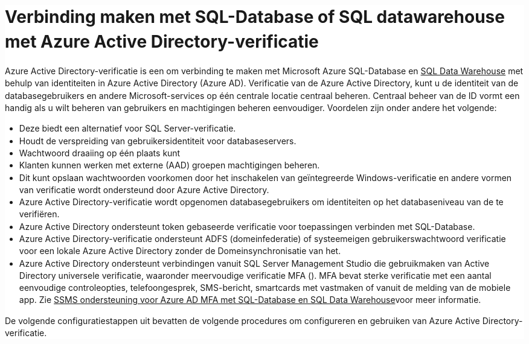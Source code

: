 <properties
   pageTitle="Verbinding maken met SQL-Database of SQL datawarehouse via Azure Active Directory-verificatie | Microsoft Azure"
   description="Leer hoe u verbinding maken met SQL-Database via Azure Active Directory-verificatie."
   services="sql-database"
   documentationCenter=""
   authors="BYHAM"
   manager="jhubbard"
   editor=""
   tags=""/>

<tags
   ms.service="sql-database"
   ms.devlang="na"
   ms.topic="article"
   ms.tgt_pltfrm="na"
   ms.workload="data-management"
   ms.date="09/16/2016"
   ms.author="rick.byham@microsoft.com"/>

# <a name="connecting-to-sql-database-or-sql-data-warehouse-by-using-azure-active-directory-authentication"></a>Verbinding maken met SQL-Database of SQL datawarehouse met Azure Active Directory-verificatie

Azure Active Directory-verificatie is een om verbinding te maken met Microsoft Azure SQL-Database en [SQL Data Warehouse](../sql-data-warehouse/sql-data-warehouse-overview-what-is.md) met behulp van identiteiten in Azure Active Directory (Azure AD). Verificatie van de Azure Active Directory, kunt u de identiteit van de databasegebruikers en andere Microsoft-services op één centrale locatie centraal beheren. Centraal beheer van de ID vormt een handig als u wilt beheren van gebruikers en machtigingen beheren eenvoudiger. Voordelen zijn onder andere het volgende:

- Deze biedt een alternatief voor SQL Server-verificatie.
- Houdt de verspreiding van gebruikersidentiteit voor databaseservers.
- Wachtwoord draaiing op één plaats kunt
- Klanten kunnen werken met externe (AAD) groepen machtigingen beheren.
- Dit kunt opslaan wachtwoorden voorkomen door het inschakelen van geïntegreerde Windows-verificatie en andere vormen van verificatie wordt ondersteund door Azure Active Directory.
- Azure Active Directory-verificatie wordt opgenomen databasegebruikers om identiteiten op het databaseniveau van de te verifiëren.
- Azure Active Directory ondersteunt token gebaseerde verificatie voor toepassingen verbinden met SQL-Database.
- Azure Active Directory-verificatie ondersteunt ADFS (domeinfederatie) of systeemeigen gebruikerswachtwoord verificatie voor een lokale Azure Active Directory zonder de Domeinsynchronisatie van het.  
- Azure Active Directory ondersteunt verbindingen vanuit SQL Server Management Studio die gebruikmaken van Active Directory universele verificatie, waaronder meervoudige verificatie MFA ().  MFA bevat sterke verificatie met een aantal eenvoudige controleopties, telefoongesprek, SMS-bericht, smartcards met vastmaken of vanuit de melding van de mobiele app. Zie [SSMS ondersteuning voor Azure AD MFA met SQL-Database en SQL Data Warehouse](sql-database-ssms-mfa-authentication.md)voor meer informatie.

De volgende configuratiestappen uit bevatten de volgende procedures om configureren en gebruiken van Azure Active Directory-verificatie.
